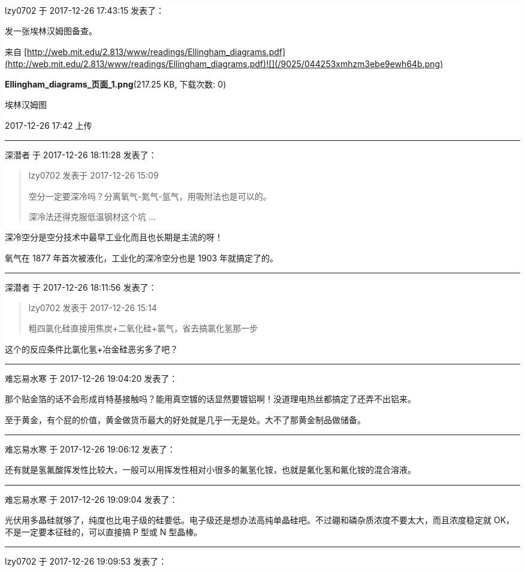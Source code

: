 
lzy0702 于 2017-12-26 17:43:15 发表了：

发一张埃林汉姆图备查。

来自 [http://web.mit.edu/2.813/www/readings/Ellingham_diagrams.pdf](http://web.mit.edu/2.813/www/readings/Ellingham_diagrams.pdf)![](/9025/044253xmhzm3ebe9ewh64b.png)

**Ellingham_diagrams\_页面\_1.png**(217.25 KB, 下载次数: 0)

埃林汉姆图

2017-12-26 17:42 上传

---

深潜者 于 2017-12-26 18:11:28 发表了：

> lzy0702 发表于 2017-12-26 15:09
>
> 空分一定要深冷吗？分离氧气-氮气-氩气，用吸附法也是可以的。
>
> 深冷法还得克服低温钢材这个坑 ...

深冷空分是空分技术中最早工业化而且也长期是主流的呀！

氧气在 1877 年首次被液化，工业化的深冷空分也是 1903 年就搞定了的。

---

深潜者 于 2017-12-26 18:11:56 发表了：

> lzy0702 发表于 2017-12-26 15:14
>
> 粗四氯化硅直接用焦炭+二氧化硅+氯气，省去搞氯化氢那一步

这个的反应条件比氯化氢+冶金硅恶劣多了吧？

---

难忘易水寒 于 2017-12-26 19:04:20 发表了：

那个贴金箔的话不会形成肖特基接触吗？能用真空镀的话显然要镀铝啊！没道理电热丝都搞定了还弄不出铝来。

至于黄金，有个屁的价值，黄金做货币最大的好处就是几乎一无是处。大不了那黄金制品做储备。

---

难忘易水寒 于 2017-12-26 19:06:12 发表了：

还有就是氢氟酸挥发性比较大，一般可以用挥发性相对小很多的氟氢化铵，也就是氟化氢和氟化铵的混合溶液。

---

难忘易水寒 于 2017-12-26 19:09:04 发表了：

光伏用多晶硅就够了，纯度也比电子级的硅要低。电子级还是想办法高纯单晶硅吧。不过硼和磷杂质浓度不要太大，而且浓度稳定就 OK，不是一定要本征硅的，可以直接搞 P 型或 N 型晶棒。

---

lzy0702 于 2017-12-26 19:09:53 发表了：
